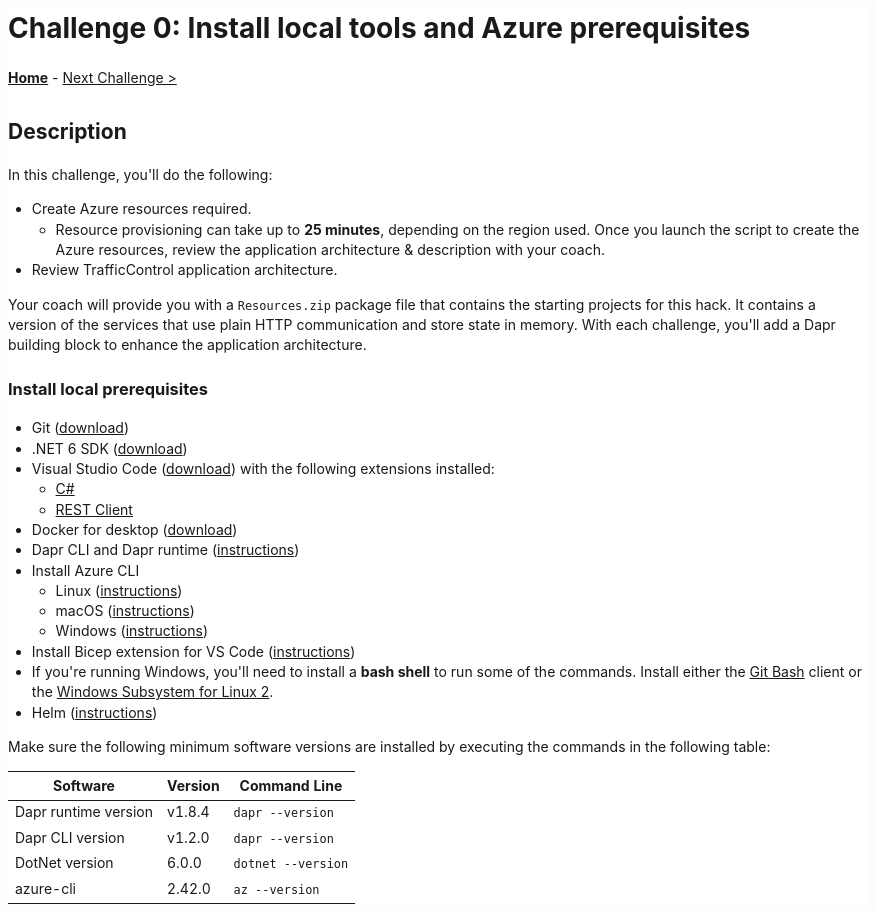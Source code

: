 # Challenge 0: Install local tools and Azure prerequisites

**[Home](../README.md)** - [Next Challenge >](./Challenge-01.md)

## Description

In this challenge, you'll do the following:

- Create Azure resources required.
  - Resource provisioning can take up to **25 minutes**, depending on the region used. Once you launch the script to create the Azure resources, review the application architecture & description with your coach.
- Review TrafficControl application architecture.

Your coach will provide you with a `Resources.zip` package file that contains the starting projects for this hack. It contains a version of the services that use plain HTTP communication and store state in memory. With each challenge, you'll add a Dapr building block to enhance the application architecture.

### Install local prerequisites

- Git ([download](https://git-scm.com/))
- .NET 6 SDK ([download](https://dotnet.microsoft.com/download/dotnet/6.0))
- Visual Studio Code ([download](https://code.visualstudio.com/download)) with the following extensions installed:
  - [C#](https://marketplace.visualstudio.com/items?itemName=ms-dotnettools.csharp)
  - [REST Client](https://marketplace.visualstudio.com/items?itemName=humao.rest-client)
- Docker for desktop ([download](https://www.docker.com/products/docker-desktop))
- Dapr CLI and Dapr runtime ([instructions](https://docs.dapr.io/getting-started/install-dapr-selfhost/))
- Install Azure CLI
  - Linux ([instructions](https://docs.microsoft.com/en-us/cli/azure/install-azure-cli-linux?pivots=apt))
  - macOS ([instructions](https://docs.microsoft.com/en-us/cli/azure/install-azure-cli-macos))
  - Windows ([instructions](https://docs.microsoft.com/en-us/cli/azure/install-azure-cli-windows?tabs=azure-cli))
- Install Bicep extension for VS Code ([instructions](https://marketplace.visualstudio.com/items?itemName=ms-azuretools.vscode-bicep))
- If you're running Windows, you'll need to install a **bash shell** to run some of the commands. Install either the [Git Bash](https://git-scm.com/downloads) client or the [Windows Subsystem for Linux 2](https://docs.microsoft.com/en-us/windows/wsl/install-win10).
- Helm ([instructions](https://helm.sh/docs/intro/install/))

Make sure the following minimum software versions are installed by executing the commands in the following table:

| Software             | Version | Command Line       |
| -------------------- | ------- | ------------------ |
| Dapr runtime version | v1.8.4  | `dapr --version`   |
| Dapr CLI version     | v1.2.0  | `dapr --version`   |
| DotNet version       | 6.0.0   | `dotnet --version` |
| azure-cli            | 2.42.0  | `az --version`     |

